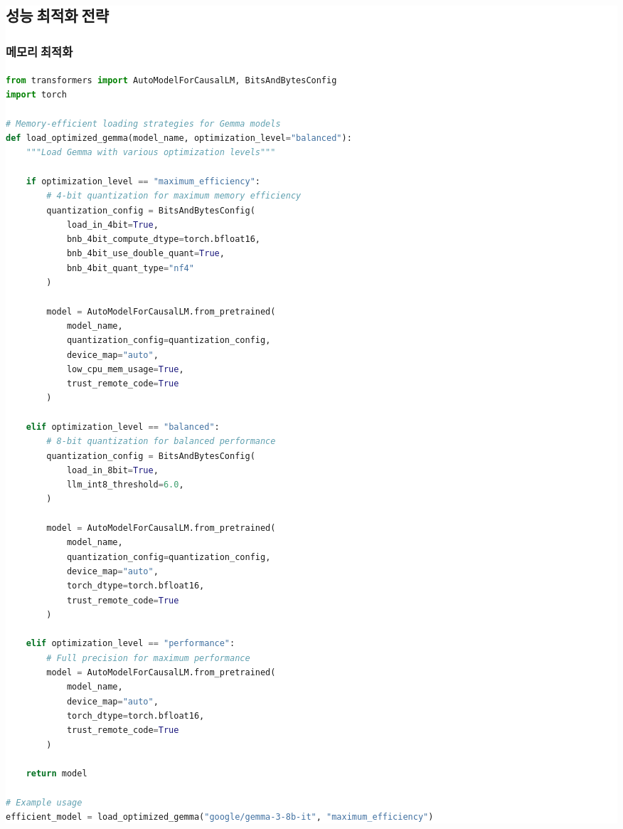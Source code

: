 ## 성능 최적화 전략  

### 메모리 최적화  

```python
from transformers import AutoModelForCausalLM, BitsAndBytesConfig
import torch

# Memory-efficient loading strategies for Gemma models
def load_optimized_gemma(model_name, optimization_level="balanced"):
    """Load Gemma with various optimization levels"""
    
    if optimization_level == "maximum_efficiency":
        # 4-bit quantization for maximum memory efficiency
        quantization_config = BitsAndBytesConfig(
            load_in_4bit=True,
            bnb_4bit_compute_dtype=torch.bfloat16,
            bnb_4bit_use_double_quant=True,
            bnb_4bit_quant_type="nf4"
        )
        
        model = AutoModelForCausalLM.from_pretrained(
            model_name,
            quantization_config=quantization_config,
            device_map="auto",
            low_cpu_mem_usage=True,
            trust_remote_code=True
        )
        
    elif optimization_level == "balanced":
        # 8-bit quantization for balanced performance
        quantization_config = BitsAndBytesConfig(
            load_in_8bit=True,
            llm_int8_threshold=6.0,
        )
        
        model = AutoModelForCausalLM.from_pretrained(
            model_name,
            quantization_config=quantization_config,
            device_map="auto",
            torch_dtype=torch.bfloat16,
            trust_remote_code=True
        )
        
    elif optimization_level == "performance":
        # Full precision for maximum performance
        model = AutoModelForCausalLM.from_pretrained(
            model_name,
            device_map="auto",
            torch_dtype=torch.bfloat16,
            trust_remote_code=True
        )
    
    return model

# Example usage
efficient_model = load_optimized_gemma("google/gemma-3-8b-it", "maximum_efficiency")
```  
